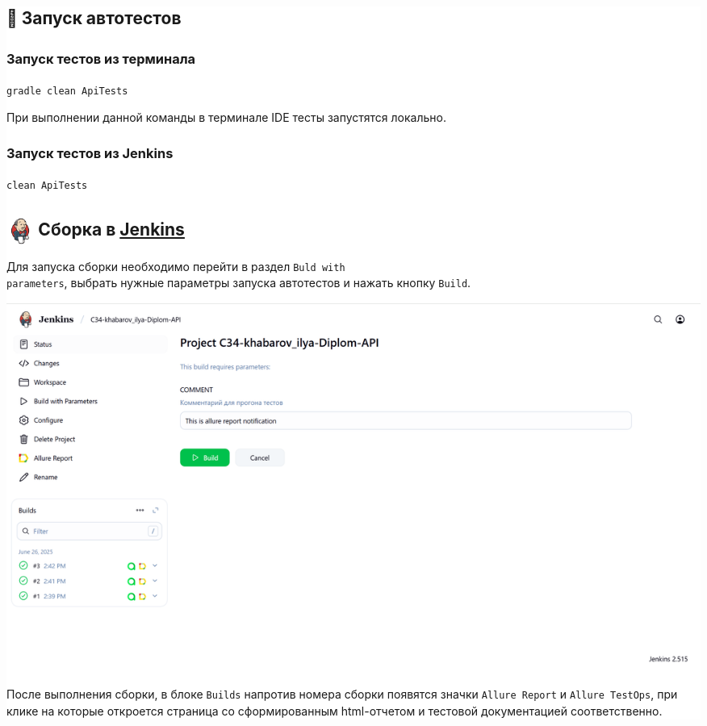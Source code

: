 ## 🔽 Запуск автотестов

### Запуск тестов из терминала

```
gradle clean ApiTests
```

При выполнении данной команды в терминале IDE тесты запустятся локально.

### Запуск тестов из Jenkins

```
clean ApiTests
```

## <img width="4%" style="vertical-align:middle" title="Jenkins" src="media/icons/Jenkins.svg"> Сборка в [Jenkins](https://jenkins.autotests.cloud/job/C34-khabarov_ilya-Diplom-API/)

Для запуска сборки необходимо перейти в раздел <code>Buld with parameters</code>, выбрать нужные параметры запуска
автотестов и нажать кнопку <code>Build</code>.
<p align="center">
<img title="Jenkins Build" src="media/report_media/allure_job_parameters.png" alt="Jenkins Build">
</p>
После выполнения сборки, в блоке <code>Builds</code> напротив номера сборки появятся значки <code>Allure Report</code> и <code>Allure TestOps</code>, при клике на которые откроется страница со сформированным html-отчетом и тестовой документацией соответственно.
